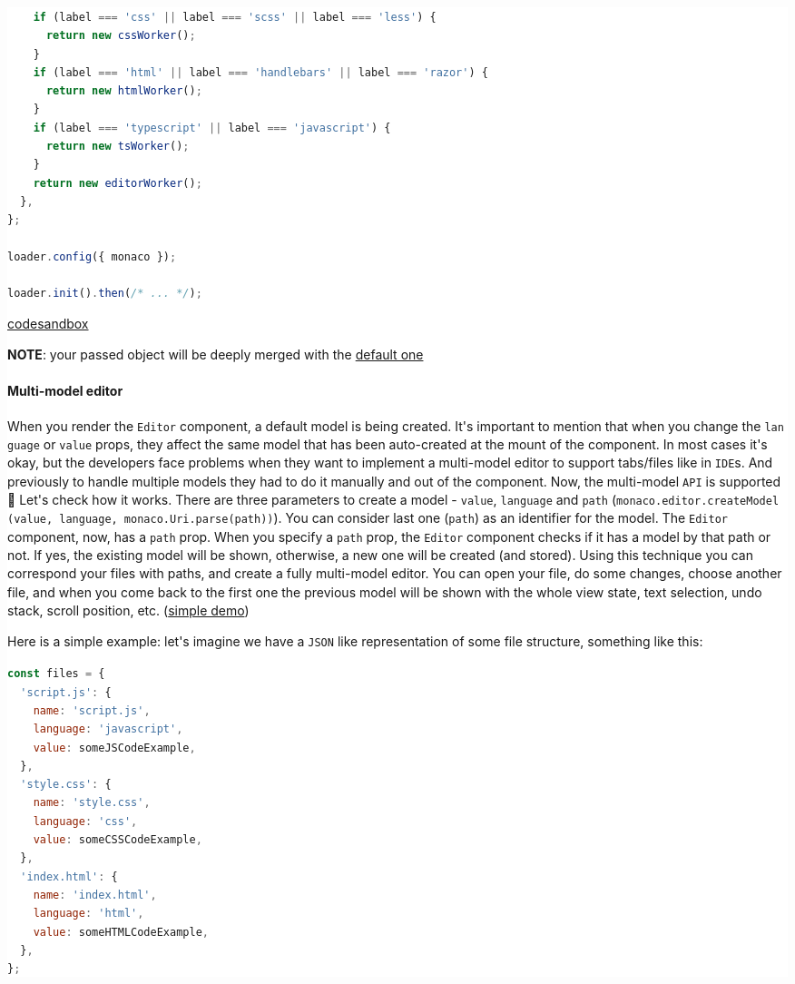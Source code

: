 ```javascript
    if (label === 'css' || label === 'scss' || label === 'less') {
      return new cssWorker();
    }
    if (label === 'html' || label === 'handlebars' || label === 'razor') {
      return new htmlWorker();
    }
    if (label === 'typescript' || label === 'javascript') {
      return new tsWorker();
    }
    return new editorWorker();
  },
};

loader.config({ monaco });

loader.init().then(/* ... */);
```

[codesandbox](https://codesandbox.io/s/loader-ry1bb?file=/src/App.js)

**NOTE**: your passed object will be deeply merged with the [default one](https://github.com/suren-atoyan/monaco-loader/blob/master/src/config/index.js)

#### Multi-model editor

When you render the `Editor` component, a default model is being created. It's important to mention that when you change the `language` or `value` props, they affect the same model that has been auto-created at the mount of the component. In most cases it's okay, but the developers face problems when they want to implement a multi-model editor to support tabs/files like in `IDE`s. And previously to handle multiple models they had to do it manually and out of the component. Now, the multi-model `API` is supported :tada: Let's check how it works. There are three parameters to create a model - `value`, `language` and `path` (`monaco.editor.createModel(value, language, monaco.Uri.parse(path))`). You can consider last one (`path`) as an identifier for the model. The `Editor` component, now, has a `path` prop. When you specify a `path` prop, the `Editor` component checks if it has a model by that path or not. If yes, the existing model will be shown, otherwise, a new one will be created (and stored). Using this technique you can correspond your files with paths, and create a fully multi-model editor. You can open your file, do some changes, choose another file, and when you come back to the first one the previous model will be shown with the whole view state, text selection, undo stack, scroll position, etc. ([simple demo](https://codesandbox.io/s/multi-model-editor-kugi6?file=/src/App.js))

Here is a simple example: let's imagine we have a `JSON` like representation of some file structure, something like this:

```javascript
const files = {
  'script.js': {
    name: 'script.js',
    language: 'javascript',
    value: someJSCodeExample,
  },
  'style.css': {
    name: 'style.css',
    language: 'css',
    value: someCSSCodeExample,
  },
  'index.html': {
    name: 'index.html',
    language: 'html',
    value: someHTMLCodeExample,
  },
};
```

